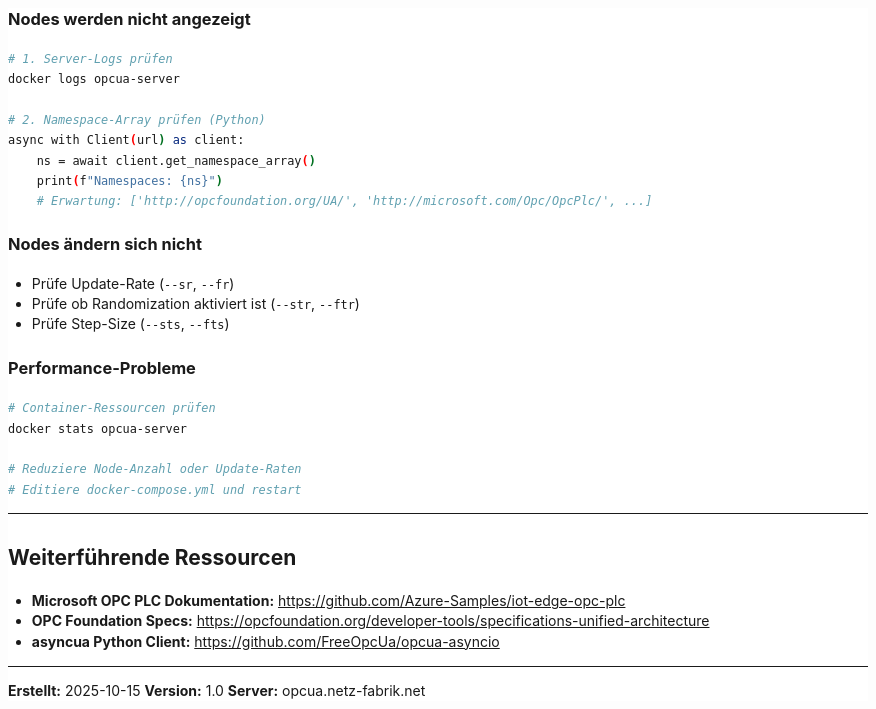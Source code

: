 ### Nodes werden nicht angezeigt

```bash
# 1. Server-Logs prüfen
docker logs opcua-server

# 2. Namespace-Array prüfen (Python)
async with Client(url) as client:
    ns = await client.get_namespace_array()
    print(f"Namespaces: {ns}")
    # Erwartung: ['http://opcfoundation.org/UA/', 'http://microsoft.com/Opc/OpcPlc/', ...]
```

### Nodes ändern sich nicht

- Prüfe Update-Rate (`--sr`, `--fr`)
- Prüfe ob Randomization aktiviert ist (`--str`, `--ftr`)
- Prüfe Step-Size (`--sts`, `--fts`)

### Performance-Probleme

```bash
# Container-Ressourcen prüfen
docker stats opcua-server

# Reduziere Node-Anzahl oder Update-Raten
# Editiere docker-compose.yml und restart
```

---

## Weiterführende Ressourcen

- **Microsoft OPC PLC Dokumentation:** https://github.com/Azure-Samples/iot-edge-opc-plc
- **OPC Foundation Specs:** https://opcfoundation.org/developer-tools/specifications-unified-architecture
- **asyncua Python Client:** https://github.com/FreeOpcUa/opcua-asyncio

---

**Erstellt:** 2025-10-15
**Version:** 1.0
**Server:** opcua.netz-fabrik.net
